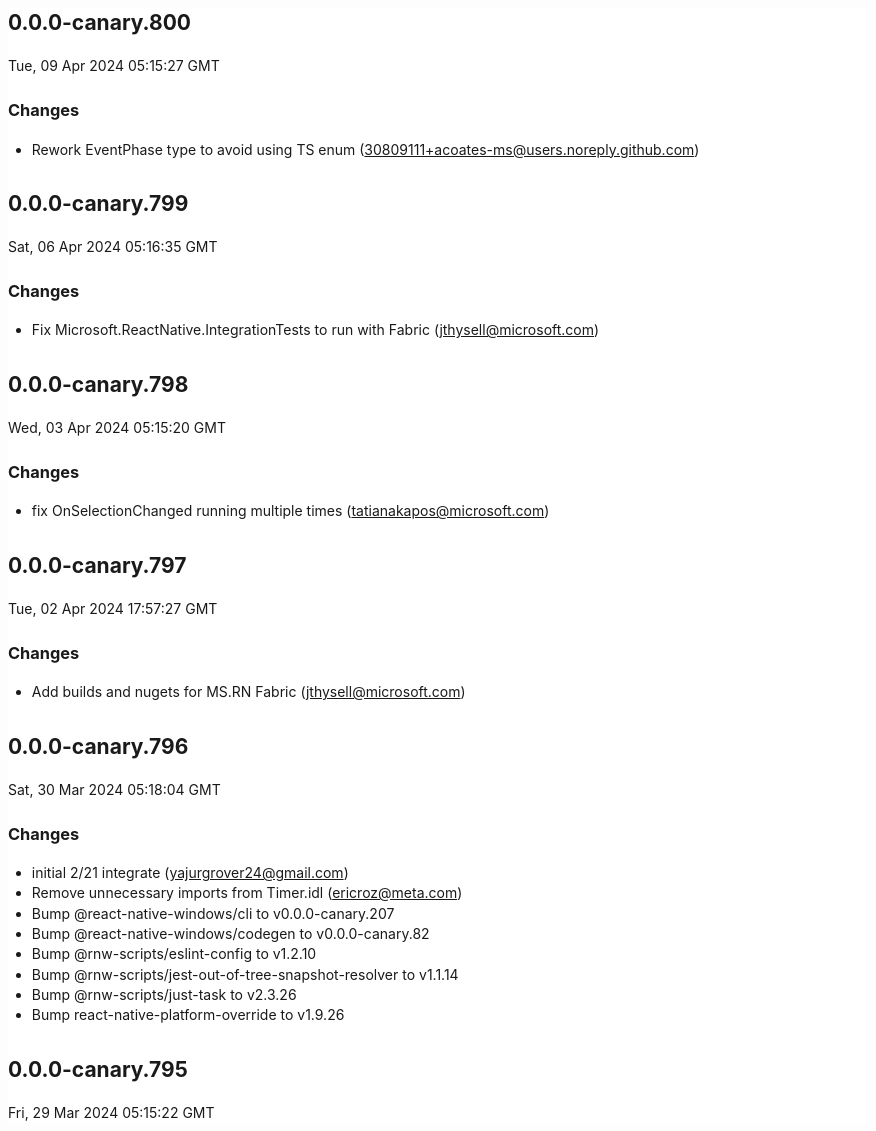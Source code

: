 ## 0.0.0-canary.800

Tue, 09 Apr 2024 05:15:27 GMT

### Changes

- Rework EventPhase type to avoid using TS enum (30809111+acoates-ms@users.noreply.github.com)

## 0.0.0-canary.799

Sat, 06 Apr 2024 05:16:35 GMT

### Changes

- Fix Microsoft.ReactNative.IntegrationTests to run with Fabric (jthysell@microsoft.com)

## 0.0.0-canary.798

Wed, 03 Apr 2024 05:15:20 GMT

### Changes

- fix OnSelectionChanged running multiple times (tatianakapos@microsoft.com)

## 0.0.0-canary.797

Tue, 02 Apr 2024 17:57:27 GMT

### Changes

- Add builds and nugets for MS.RN Fabric (jthysell@microsoft.com)

## 0.0.0-canary.796

Sat, 30 Mar 2024 05:18:04 GMT

### Changes

- initial 2/21 integrate (yajurgrover24@gmail.com)
- Remove unnecessary imports from Timer.idl (ericroz@meta.com)
- Bump @react-native-windows/cli to v0.0.0-canary.207
- Bump @react-native-windows/codegen to v0.0.0-canary.82
- Bump @rnw-scripts/eslint-config to v1.2.10
- Bump @rnw-scripts/jest-out-of-tree-snapshot-resolver to v1.1.14
- Bump @rnw-scripts/just-task to v2.3.26
- Bump react-native-platform-override to v1.9.26

## 0.0.0-canary.795

Fri, 29 Mar 2024 05:15:22 GMT

